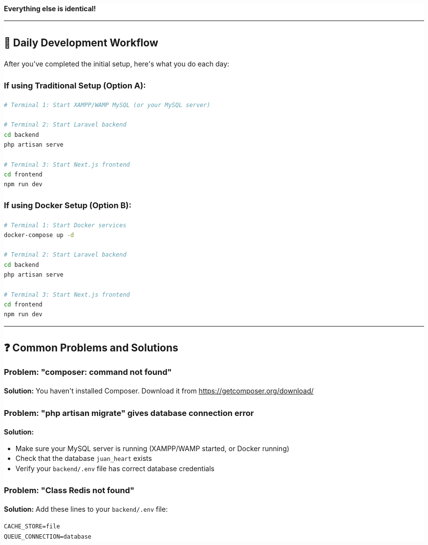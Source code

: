**Everything else is identical!**

---

## 🔄 Daily Development Workflow

After you've completed the initial setup, here's what you do each day:

### If using Traditional Setup (Option A):

```bash
# Terminal 1: Start XAMPP/WAMP MySQL (or your MySQL server)

# Terminal 2: Start Laravel backend
cd backend
php artisan serve

# Terminal 3: Start Next.js frontend
cd frontend
npm run dev
```

### If using Docker Setup (Option B):

```bash
# Terminal 1: Start Docker services
docker-compose up -d

# Terminal 2: Start Laravel backend
cd backend
php artisan serve

# Terminal 3: Start Next.js frontend
cd frontend
npm run dev
```

---

## ❓ Common Problems and Solutions

### Problem: "composer: command not found"
**Solution:** You haven't installed Composer. Download it from https://getcomposer.org/download/

### Problem: "php artisan migrate" gives database connection error
**Solution:**
- Make sure your MySQL server is running (XAMPP/WAMP started, or Docker running)
- Check that the database `juan_heart` exists
- Verify your `backend/.env` file has correct database credentials

### Problem: "Class Redis not found"
**Solution:** Add these lines to your `backend/.env` file:
```env
CACHE_STORE=file
QUEUE_CONNECTION=database
```
